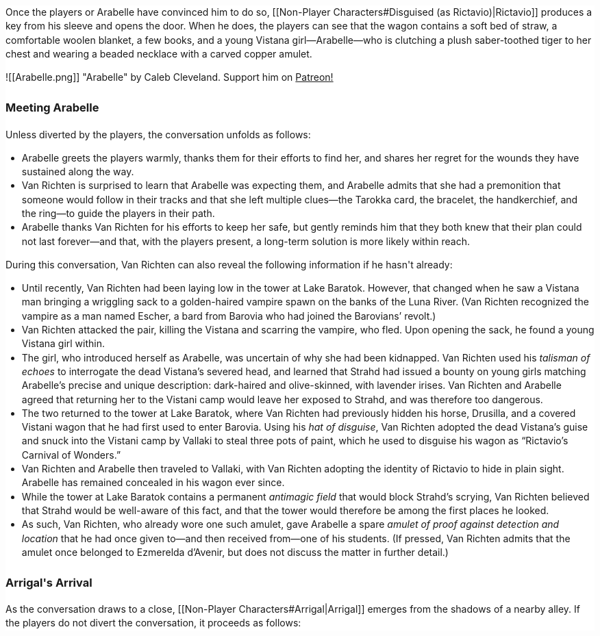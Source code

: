 Once the players or Arabelle have convinced him to do so, [[Non-Player Characters#Disguised (as Rictavio)|Rictavio]] produces a key from his sleeve and opens the door. When he does, the players can see that the wagon contains a soft bed of straw, a comfortable woolen blanket, a few books, and a young Vistana girl—Arabelle—who is clutching a plush saber-toothed tiger to her chest and wearing a beaded necklace with a carved copper amulet.

![[Arabelle.png]]
<span class="credit">"Arabelle" by Caleb Cleveland. Support him on <a href="https://patreon.com/calebisdrawing/">Patreon!</a></span>

### Meeting Arabelle
Unless diverted by the players, the conversation unfolds as follows:

* Arabelle greets the players warmly, thanks them for their efforts to find her, and shares her regret for the wounds they have sustained along the way. 
* Van Richten is surprised to learn that Arabelle was expecting them, and Arabelle admits that she had a premonition that someone would follow in their tracks and that she left multiple clues—the Tarokka card, the bracelet, the handkerchief, and the ring—to guide the players in their path.
* Arabelle thanks Van Richten for his efforts to keep her safe, but gently reminds him that they both knew that their plan could not last forever—and that, with the players present, a long-term solution is more likely within reach.

During this conversation, Van Richten can also reveal the following information if he hasn't already:

* Until recently, Van Richten had been laying low in the tower at Lake Baratok. However, that changed when he saw a Vistana man bringing a wriggling sack to a golden-haired vampire spawn on the banks of the Luna River. (Van Richten recognized the vampire as a man named Escher, a bard from Barovia who had joined the Barovians’ revolt.)
* Van Richten attacked the pair, killing the Vistana and scarring the vampire, who fled. Upon opening the sack, he found a young Vistana girl within.
* The girl, who introduced herself as Arabelle, was uncertain of why she had been kidnapped. Van Richten used his *talisman of echoes* to interrogate the dead Vistana’s severed head, and learned that Strahd had issued a bounty on young girls matching Arabelle’s precise and unique description: dark-haired and olive-skinned, with lavender irises. Van Richten and Arabelle agreed that returning her to the Vistani camp would leave her exposed to Strahd, and was therefore too dangerous.
* The two returned to the tower at Lake Baratok, where Van Richten had previously hidden his horse, Drusilla, and a covered Vistani wagon that he had first used to enter Barovia. Using his *hat of disguise*, Van Richten adopted the dead Vistana’s guise and snuck into the Vistani camp by Vallaki to steal three pots of paint, which he used to disguise his wagon as “Rictavio’s Carnival of Wonders.”
* Van Richten and Arabelle then traveled to Vallaki, with Van Richten adopting the identity of Rictavio to hide in plain sight. Arabelle has remained concealed in his wagon ever since.
* While the tower at Lake Baratok contains a permanent *antimagic field* that would block Strahd’s scrying, Van Richten believed that Strahd would be well-aware of this fact, and that the tower would therefore be among the first places he looked. 
* As such, Van Richten, who already wore one such amulet, gave Arabelle a spare *amulet of proof against detection and location* that he had once given to—and then received from—one of his students. (If pressed, Van Richten admits that the amulet once belonged to Ezmerelda d’Avenir, but does not discuss the matter in further detail.)
### Arrigal's Arrival
As the conversation draws to a close, [[Non-Player Characters#Arrigal|Arrigal]] emerges from the shadows of a nearby alley. If the players do not divert the conversation, it proceeds as follows: 
